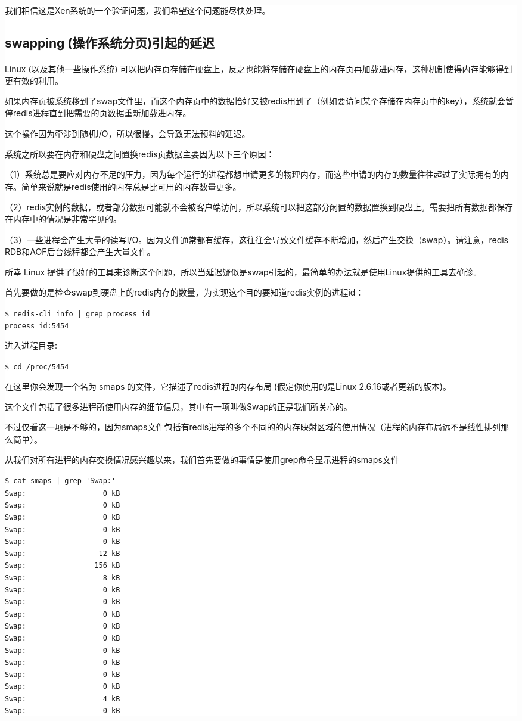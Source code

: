 我们相信这是Xen系统的一个验证问题，我们希望这个问题能尽快处理。 

## swapping (操作系统分页)引起的延迟

Linux (以及其他一些操作系统) 可以把内存页存储在硬盘上，反之也能将存储在硬盘上的内存页再加载进内存，这种机制使得内存能够得到更有效的利用。

如果内存页被系统移到了swap文件里，而这个内存页中的数据恰好又被redis用到了（例如要访问某个存储在内存页中的key），系统就会暂停redis进程直到把需要的页数据重新加载进内存。

这个操作因为牵涉到随机I/O，所以很慢，会导致无法预料的延迟。

系统之所以要在内存和硬盘之间置换redis页数据主要因为以下三个原因：

（1）系统总是要应对内存不足的压力，因为每个运行的进程都想申请更多的物理内存，而这些申请的内存的数量往往超过了实际拥有的内存。简单来说就是redis使用的内存总是比可用的内存数量更多。

（2）redis实例的数据，或者部分数据可能就不会被客户端访问，所以系统可以把这部分闲置的数据置换到硬盘上。需要把所有数据都保存在内存中的情况是非常罕见的。

（3）一些进程会产生大量的读写I/O。因为文件通常都有缓存，这往往会导致文件缓存不断增加，然后产生交换（swap）。请注意，redis RDB和AOF后台线程都会产生大量文件。

所幸 Linux 提供了很好的工具来诊断这个问题，所以当延迟疑似是swap引起的，最简单的办法就是使用Linux提供的工具去确诊。

首先要做的是检查swap到硬盘上的redis内存的数量，为实现这个目的要知道redis实例的进程id：

```
$ redis-cli info | grep process_id
process_id:5454
```

进入进程目录:

```
$ cd /proc/5454
```

在这里你会发现一个名为 smaps 的文件，它描述了redis进程的内存布局 (假定你使用的是Linux 2.6.16或者更新的版本)。

这个文件包括了很多进程所使用内存的细节信息，其中有一项叫做Swap的正是我们所关心的。

不过仅看这一项是不够的，因为smaps文件包括有redis进程的多个不同的的内存映射区域的使用情况（进程的内存布局远不是线性排列那么简单）。

从我们对所有进程的内存交换情况感兴趣以来，我们首先要做的事情是使用grep命令显示进程的smaps文件

```
$ cat smaps | grep 'Swap:'
Swap:                  0 kB
Swap:                  0 kB
Swap:                  0 kB
Swap:                  0 kB
Swap:                  0 kB
Swap:                 12 kB
Swap:                156 kB
Swap:                  8 kB
Swap:                  0 kB
Swap:                  0 kB
Swap:                  0 kB
Swap:                  0 kB
Swap:                  0 kB
Swap:                  0 kB
Swap:                  0 kB
Swap:                  0 kB
Swap:                  0 kB
Swap:                  4 kB
Swap:                  0 kB
```
